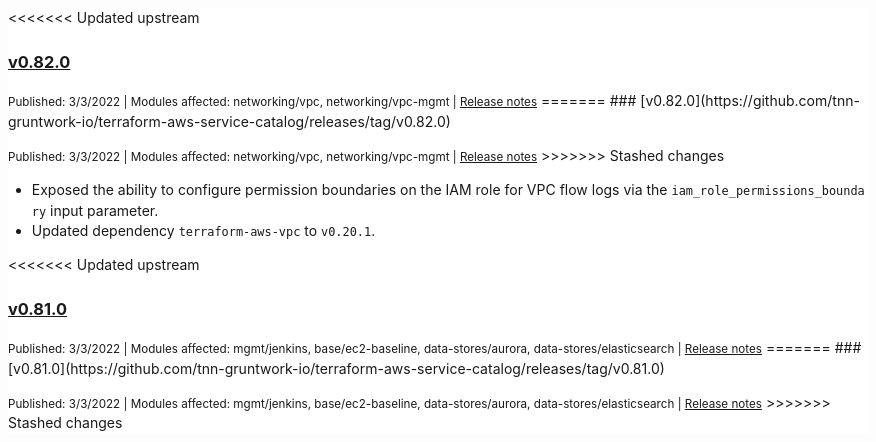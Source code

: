 </div>


<<<<<<< Updated upstream
### [v0.82.0](https://github.com/tnn-gruntwork-io/terraform-aws-service-catalog/releases/tag/v0.82.0)

<p style={{marginTop: "-20px", marginBottom: "10px"}}>
  <small>Published: 3/3/2022 | Modules affected: networking/vpc, networking/vpc-mgmt | <a href="https://github.com/tnn-gruntwork-io/terraform-aws-service-catalog/releases/tag/v0.82.0">Release notes</a></small>
=======
### [v0.82.0](https://github.com/tnn-gruntwork-io/terraform-aws-service-catalog/releases/tag/v0.82.0)

<p style={{marginTop: "-20px", marginBottom: "10px"}}>
  <small>Published: 3/3/2022 | Modules affected: networking/vpc, networking/vpc-mgmt | <a href="https://github.com/tnn-gruntwork-io/terraform-aws-service-catalog/releases/tag/v0.82.0">Release notes</a></small>
>>>>>>> Stashed changes
</p>

<div style={{"overflow":"hidden","textOverflow":"ellipsis","display":"-webkit-box","WebkitLineClamp":10,"lineClamp":10,"WebkitBoxOrient":"vertical"}}>

  

- Exposed the ability to configure permission boundaries on the IAM role for VPC flow logs via the `iam_role_permissions_boundary` input parameter.
- Updated dependency `terraform-aws-vpc` to `v0.20.1`.


</div>


<<<<<<< Updated upstream
### [v0.81.0](https://github.com/tnn-gruntwork-io/terraform-aws-service-catalog/releases/tag/v0.81.0)

<p style={{marginTop: "-20px", marginBottom: "10px"}}>
  <small>Published: 3/3/2022 | Modules affected: mgmt/jenkins, base/ec2-baseline, data-stores/aurora, data-stores/elasticsearch | <a href="https://github.com/tnn-gruntwork-io/terraform-aws-service-catalog/releases/tag/v0.81.0">Release notes</a></small>
=======
### [v0.81.0](https://github.com/tnn-gruntwork-io/terraform-aws-service-catalog/releases/tag/v0.81.0)

<p style={{marginTop: "-20px", marginBottom: "10px"}}>
  <small>Published: 3/3/2022 | Modules affected: mgmt/jenkins, base/ec2-baseline, data-stores/aurora, data-stores/elasticsearch | <a href="https://github.com/tnn-gruntwork-io/terraform-aws-service-catalog/releases/tag/v0.81.0">Release notes</a></small>
>>>>>>> Stashed changes
</p>

<div style={{"overflow":"hidden","textOverflow":"ellipsis","display":"-webkit-box","WebkitLineClamp":10,"lineClamp":10,"WebkitBoxOrient":"vertical"}}>
